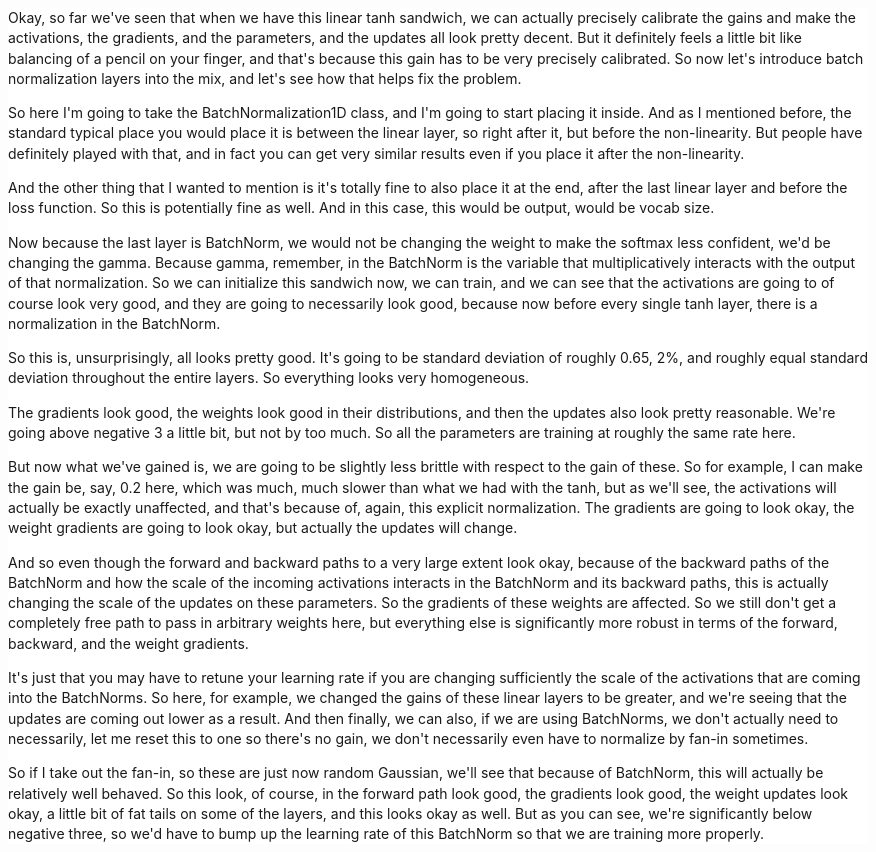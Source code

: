 Okay, so far we've seen that when we have this linear tanh sandwich, we can actually precisely calibrate the gains and make the activations, the gradients, and the parameters, and the updates all look pretty decent. But it definitely feels a little bit like balancing of a pencil on your finger, and that's because this gain has to be very precisely calibrated. So now let's introduce batch normalization layers into the mix, and let's see how that helps fix the problem.

So here I'm going to take the BatchNormalization1D class, and I'm going to start placing it inside. And as I mentioned before, the standard typical place you would place it is between the linear layer, so right after it, but before the non-linearity. But people have definitely played with that, and in fact you can get very similar results even if you place it after the non-linearity. 

And the other thing that I wanted to mention is it's totally fine to also place it at the end, after the last linear layer and before the loss function. So this is potentially fine as well. And in this case, this would be output, would be vocab size. 

Now because the last layer is BatchNorm, we would not be changing the weight to make the softmax less confident, we'd be changing the gamma. Because gamma, remember, in the BatchNorm is the variable that multiplicatively interacts with the output of that normalization. So we can initialize this sandwich now, we can train, and we can see that the activations are going to of course look very good, and they are going to necessarily look good, because now before every single tanh layer, there is a normalization in the BatchNorm. 

So this is, unsurprisingly, all looks pretty good. It's going to be standard deviation of roughly 0.65, 2%, and roughly equal standard deviation throughout the entire layers. So everything looks very homogeneous. 

The gradients look good, the weights look good in their distributions, and then the updates also look pretty reasonable. We're going above negative 3 a little bit, but not by too much. So all the parameters are training at roughly the same rate here.

But now what we've gained is, we are going to be slightly less brittle with respect to the gain of these. So for example, I can make the gain be, say, 0.2 here, which was much, much slower than what we had with the tanh, but as we'll see, the activations will actually be exactly unaffected, and that's because of, again, this explicit normalization. The gradients are going to look okay, the weight gradients are going to look okay, but actually the updates will change.

And so even though the forward and backward paths to a very large extent look okay, because of the backward paths of the BatchNorm and how the scale of the incoming activations interacts in the BatchNorm and its backward paths, this is actually changing the scale of the updates on these parameters. So the gradients of these weights are affected. So we still don't get a completely free path to pass in arbitrary weights here, but everything else is significantly more robust in terms of the forward, backward, and the weight gradients. 

It's just that you may have to retune your learning rate if you are changing sufficiently the scale of the activations that are coming into the BatchNorms. So here, for example, we changed the gains of these linear layers to be greater, and we're seeing that the updates are coming out lower as a result. And then finally, we can also, if we are using BatchNorms, we don't actually need to necessarily, let me reset this to one so there's no gain, we don't necessarily even have to normalize by fan-in sometimes. 

So if I take out the fan-in, so these are just now random Gaussian, we'll see that because of BatchNorm, this will actually be relatively well behaved. So this look, of course, in the forward path look good, the gradients look good, the weight updates look okay, a little bit of fat tails on some of the layers, and this looks okay as well. But as you can see, we're significantly below negative three, so we'd have to bump up the learning rate of this BatchNorm so that we are training more properly.
